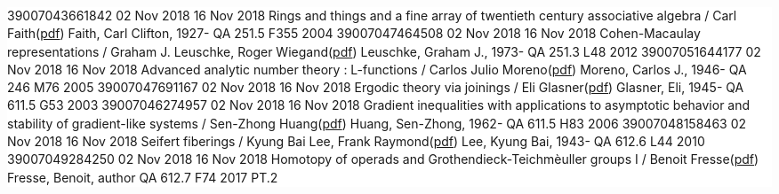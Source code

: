 <td>39007043661842</td>
<td>02 Nov 2018</td>
<td>16 Nov 2018</td>
</tr>
<tr>
<td>Rings and things and a fine array of twentieth century associative algebra / Carl Faith(<a href="https://drive.google.com/file/d/167XwtOGQbMZE9B5Ovl3Q5RDK_HLmXvNa/view?usp=sharing">pdf</a>)</td>
<td>Faith, Carl Clifton, 1927-</td>
<td>QA 251.5 F355 2004</td>
<td>39007047464508</td>
<td>02 Nov 2018</td>
<td>16 Nov 2018</td>
</tr>
<tr>
<td>Cohen-Macaulay representations / Graham J. Leuschke, Roger Wiegand(<a href="https://drive.google.com/file/d/1GDuhhASr_KxR5i6xGrJVOuebBTWtwGLH/view?usp=sharing">pdf</a>)</td>
<td>Leuschke, Graham J., 1973-</td>
<td>QA 251.3 L48 2012</td>
<td>39007051644177</td>
<td>02 Nov 2018</td>
<td>16 Nov 2018</td>
</tr>
<tr>
<td>Advanced analytic number theory : L-functions / Carlos Julio Moreno(<a href="https://drive.google.com/file/d/196i5_R962Q6A2RgJoUGarg18tiLY08uP/view?usp=sharing">pdf</a>)</td>
<td>Moreno, Carlos J., 1946-</td>
<td>QA 246 M76 2005</td>
<td>39007047691167</td>
<td>02 Nov 2018</td>
<td>16 Nov 2018</td>
</tr>
<tr>
<td>Ergodic theory via joinings / Eli Glasner(<a href="https://drive.google.com/file/d/1JMSgjykq_OrxMI7hw0r_2_AZsyQd9I7k/view?usp=sharing">pdf</a>)</td>
<td>Glasner, Eli, 1945-</td>
<td>QA 611.5 G53 2003</td>
<td>39007046274957</td>
<td>02 Nov 2018</td>
<td>16 Nov 2018</td>
</tr>
<tr>
<td>Gradient inequalities with applications to asymptotic behavior and stability of gradient-like systems / Sen-Zhong Huang(<a href="https://drive.google.com/file/d/1mtqjI0h76pgaeE2ujCFD5Esod1IL29_q/view?usp=sharing">pdf</a>)</td>
<td>Huang, Sen-Zhong, 1962-</td>
<td>QA 611.5 H83 2006</td>
<td>39007048158463</td>
<td>02 Nov 2018</td>
<td>16 Nov 2018</td>
</tr>
<tr>
<td>Seifert fiberings / Kyung Bai Lee, Frank Raymond(<a href="https://drive.google.com/file/d/1JnxLmWpzHqeXb0G7rcpGburSwKoIBnwh/view?usp=sharing">pdf</a>)</td>
<td>Lee, Kyung Bai, 1943-</td>
<td>QA 612.6 L44 2010</td>
<td>39007049284250</td>
<td>02 Nov 2018</td>
<td>16 Nov 2018</td>
</tr>
<tr>
<td>Homotopy of operads and Grothendieck-Teichmèuller groups I / Benoit Fresse(<a href="https://drive.google.com/file/d/1rcr04cnwnNjE3sVRQnOXrXbyZyPVonOo/view?usp=sharing">pdf</a>)</td>
<td>Fresse, Benoit, author</td>
<td>QA 612.7 F74 2017 PT.2</td>